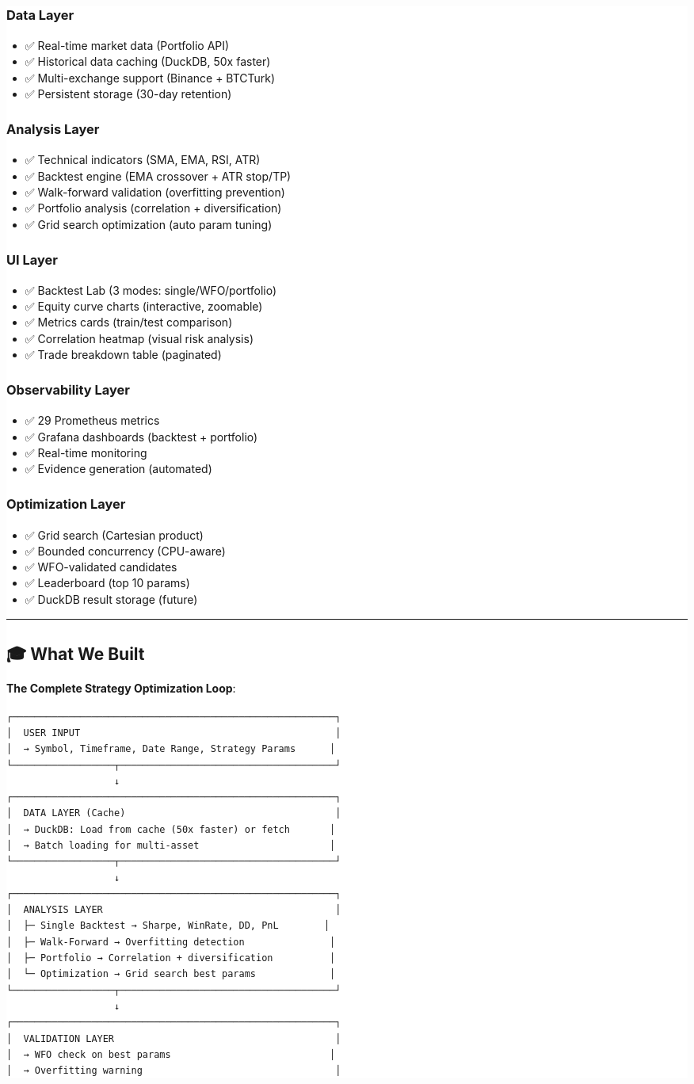 ### Data Layer
- ✅ Real-time market data (Portfolio API)
- ✅ Historical data caching (DuckDB, 50x faster)
- ✅ Multi-exchange support (Binance + BTCTurk)
- ✅ Persistent storage (30-day retention)

### Analysis Layer
- ✅ Technical indicators (SMA, EMA, RSI, ATR)
- ✅ Backtest engine (EMA crossover + ATR stop/TP)
- ✅ Walk-forward validation (overfitting prevention)
- ✅ Portfolio analysis (correlation + diversification)
- ✅ Grid search optimization (auto param tuning)

### UI Layer
- ✅ Backtest Lab (3 modes: single/WFO/portfolio)
- ✅ Equity curve charts (interactive, zoomable)
- ✅ Metrics cards (train/test comparison)
- ✅ Correlation heatmap (visual risk analysis)
- ✅ Trade breakdown table (paginated)

### Observability Layer
- ✅ 29 Prometheus metrics
- ✅ Grafana dashboards (backtest + portfolio)
- ✅ Real-time monitoring
- ✅ Evidence generation (automated)

### Optimization Layer
- ✅ Grid search (Cartesian product)
- ✅ Bounded concurrency (CPU-aware)
- ✅ WFO-validated candidates
- ✅ Leaderboard (top 10 params)
- ✅ DuckDB result storage (future)

---

## 🎓 What We Built

**The Complete Strategy Optimization Loop**:

```
┌─────────────────────────────────────────────────────────┐
│  USER INPUT                                             │
│  → Symbol, Timeframe, Date Range, Strategy Params      │
└──────────────────┬──────────────────────────────────────┘
                   ↓
┌─────────────────────────────────────────────────────────┐
│  DATA LAYER (Cache)                                     │
│  → DuckDB: Load from cache (50x faster) or fetch       │
│  → Batch loading for multi-asset                       │
└──────────────────┬──────────────────────────────────────┘
                   ↓
┌─────────────────────────────────────────────────────────┐
│  ANALYSIS LAYER                                         │
│  ├─ Single Backtest → Sharpe, WinRate, DD, PnL        │
│  ├─ Walk-Forward → Overfitting detection               │
│  ├─ Portfolio → Correlation + diversification          │
│  └─ Optimization → Grid search best params             │
└──────────────────┬──────────────────────────────────────┘
                   ↓
┌─────────────────────────────────────────────────────────┐
│  VALIDATION LAYER                                       │
│  → WFO check on best params                            │
│  → Overfitting warning                                  │
```